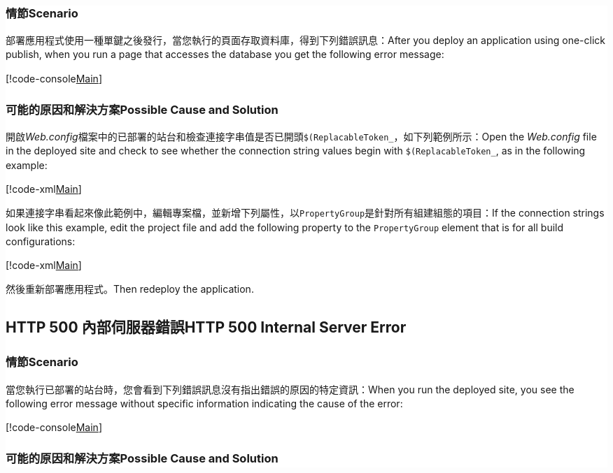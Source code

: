 ### <a name="scenario"></a><span data-ttu-id="7c7dd-159">情節</span><span class="sxs-lookup"><span data-stu-id="7c7dd-159">Scenario</span></span>

<span data-ttu-id="7c7dd-160">部署應用程式使用一種單鍵之後發行，當您執行的頁面存取資料庫，得到下列錯誤訊息：</span><span class="sxs-lookup"><span data-stu-id="7c7dd-160">After you deploy an application using one-click publish, when you run a page that accesses the database you get the following error message:</span></span>

[!code-console[Main](deployment-to-a-hosting-provider-creating-and-installing-deployment-packages-12-of-12/samples/sample8.cmd)]

### <a name="possible-cause-and-solution"></a><span data-ttu-id="7c7dd-161">可能的原因和解決方案</span><span class="sxs-lookup"><span data-stu-id="7c7dd-161">Possible Cause and Solution</span></span>

<span data-ttu-id="7c7dd-162">開啟*Web.config*檔案中的已部署的站台和檢查連接字串值是否已開頭`$(ReplacableToken_`，如下列範例所示：</span><span class="sxs-lookup"><span data-stu-id="7c7dd-162">Open the *Web.config* file in the deployed site and check to see whether the connection string values begin with `$(ReplacableToken_`, as in the following example:</span></span>

[!code-xml[Main](deployment-to-a-hosting-provider-creating-and-installing-deployment-packages-12-of-12/samples/sample9.xml)]

<span data-ttu-id="7c7dd-163">如果連接字串看起來像此範例中，編輯專案檔，並新增下列屬性，以`PropertyGroup`是針對所有組建組態的項目：</span><span class="sxs-lookup"><span data-stu-id="7c7dd-163">If the connection strings look like this example, edit the project file and add the following property to the `PropertyGroup` element that is for all build configurations:</span></span>

[!code-xml[Main](deployment-to-a-hosting-provider-creating-and-installing-deployment-packages-12-of-12/samples/sample10.xml)]

<span data-ttu-id="7c7dd-164">然後重新部署應用程式。</span><span class="sxs-lookup"><span data-stu-id="7c7dd-164">Then redeploy the application.</span></span>

## <a name="http-500-internal-server-error"></a><span data-ttu-id="7c7dd-165">HTTP 500 內部伺服器錯誤</span><span class="sxs-lookup"><span data-stu-id="7c7dd-165">HTTP 500 Internal Server Error</span></span>

### <a name="scenario"></a><span data-ttu-id="7c7dd-166">情節</span><span class="sxs-lookup"><span data-stu-id="7c7dd-166">Scenario</span></span>

<span data-ttu-id="7c7dd-167">當您執行已部署的站台時，您會看到下列錯誤訊息沒有指出錯誤的原因的特定資訊：</span><span class="sxs-lookup"><span data-stu-id="7c7dd-167">When you run the deployed site, you see the following error message without specific information indicating the cause of the error:</span></span>

[!code-console[Main](deployment-to-a-hosting-provider-creating-and-installing-deployment-packages-12-of-12/samples/sample11.cmd)]

### <a name="possible-cause-and-solution"></a><span data-ttu-id="7c7dd-168">可能的原因和解決方案</span><span class="sxs-lookup"><span data-stu-id="7c7dd-168">Possible Cause and Solution</span></span>
